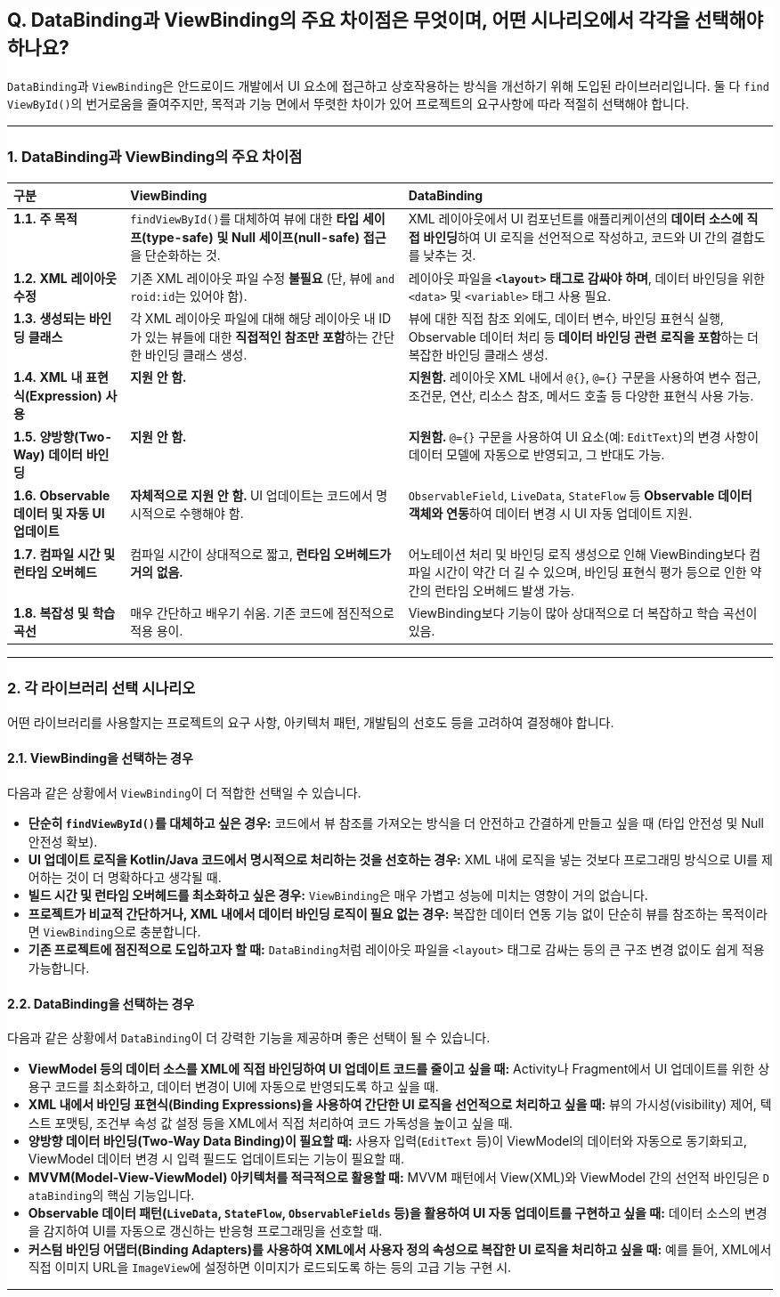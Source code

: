 
## Q. DataBinding과 ViewBinding의 주요 차이점은 무엇이며, 어떤 시나리오에서 각각을 선택해야 하나요?

`DataBinding`과 `ViewBinding`은 안드로이드 개발에서 UI 요소에 접근하고 상호작용하는 방식을 개선하기 위해 도입된 라이브러리입니다. 둘 다 `findViewById()`의 번거로움을 줄여주지만, 목적과 기능 면에서 뚜렷한 차이가 있어 프로젝트의 요구사항에 따라 적절히 선택해야 합니다.

---

### 1. DataBinding과 ViewBinding의 주요 차이점

| 구분 | ViewBinding | DataBinding |
| :--- | :--- | :--- |
| **1.1. 주 목적** | `findViewById()`를 대체하여 뷰에 대한 **타입 세이프(type-safe) 및 Null 세이프(null-safe) 접근**을 단순화하는 것. | XML 레이아웃에서 UI 컴포넌트를 애플리케이션의 **데이터 소스에 직접 바인딩**하여 UI 로직을 선언적으로 작성하고, 코드와 UI 간의 결합도를 낮추는 것. |
| **1.2. XML 레이아웃 수정** | 기존 XML 레이아웃 파일 수정 **불필요** (단, 뷰에 `android:id`는 있어야 함). | 레이아웃 파일을 **`<layout>` 태그로 감싸야 하며**, 데이터 바인딩을 위한 `<data>` 및 `<variable>` 태그 사용 필요. |
| **1.3. 생성되는 바인딩 클래스** | 각 XML 레이아웃 파일에 대해 해당 레이아웃 내 ID가 있는 뷰들에 대한 **직접적인 참조만 포함**하는 간단한 바인딩 클래스 생성. | 뷰에 대한 직접 참조 외에도, 데이터 변수, 바인딩 표현식 실행, Observable 데이터 처리 등 **데이터 바인딩 관련 로직을 포함**하는 더 복잡한 바인딩 클래스 생성. |
| **1.4. XML 내 표현식(Expression) 사용** | **지원 안 함.** | **지원함.** 레이아웃 XML 내에서 `@{}`, `@={}` 구문을 사용하여 변수 접근, 조건문, 연산, 리소스 참조, 메서드 호출 등 다양한 표현식 사용 가능. |
| **1.5. 양방향(Two-Way) 데이터 바인딩** | **지원 안 함.** | **지원함.** `@={}` 구문을 사용하여 UI 요소(예: `EditText`)의 변경 사항이 데이터 모델에 자동으로 반영되고, 그 반대도 가능. |
| **1.6. Observable 데이터 및 자동 UI 업데이트** | **자체적으로 지원 안 함.** UI 업데이트는 코드에서 명시적으로 수행해야 함. | `ObservableField`, `LiveData`, `StateFlow` 등 **Observable 데이터 객체와 연동**하여 데이터 변경 시 UI 자동 업데이트 지원. |
| **1.7. 컴파일 시간 및 런타임 오버헤드** | 컴파일 시간이 상대적으로 짧고, **런타임 오버헤드가 거의 없음.** | 어노테이션 처리 및 바인딩 로직 생성으로 인해 ViewBinding보다 컴파일 시간이 약간 더 길 수 있으며, 바인딩 표현식 평가 등으로 인한 약간의 런타임 오버헤드 발생 가능. |
| **1.8. 복잡성 및 학습 곡선** | 매우 간단하고 배우기 쉬움. 기존 코드에 점진적으로 적용 용이. | ViewBinding보다 기능이 많아 상대적으로 더 복잡하고 학습 곡선이 있음. |

---

### 2. 각 라이브러리 선택 시나리오

어떤 라이브러리를 사용할지는 프로젝트의 요구 사항, 아키텍처 패턴, 개발팀의 선호도 등을 고려하여 결정해야 합니다.

#### 2.1. ViewBinding을 선택하는 경우

다음과 같은 상황에서 `ViewBinding`이 더 적합한 선택일 수 있습니다.

* **단순히 `findViewById()`를 대체하고 싶은 경우:**
    코드에서 뷰 참조를 가져오는 방식을 더 안전하고 간결하게 만들고 싶을 때 (타입 안전성 및 Null 안전성 확보).
* **UI 업데이트 로직을 Kotlin/Java 코드에서 명시적으로 처리하는 것을 선호하는 경우:**
    XML 내에 로직을 넣는 것보다 프로그래밍 방식으로 UI를 제어하는 것이 더 명확하다고 생각될 때.
* **빌드 시간 및 런타임 오버헤드를 최소화하고 싶은 경우:**
    `ViewBinding`은 매우 가볍고 성능에 미치는 영향이 거의 없습니다.
* **프로젝트가 비교적 간단하거나, XML 내에서 데이터 바인딩 로직이 필요 없는 경우:**
    복잡한 데이터 연동 기능 없이 단순히 뷰를 참조하는 목적이라면 `ViewBinding`으로 충분합니다.
* **기존 프로젝트에 점진적으로 도입하고자 할 때:**
    `DataBinding`처럼 레이아웃 파일을 `<layout>` 태그로 감싸는 등의 큰 구조 변경 없이도 쉽게 적용 가능합니다.

#### 2.2. DataBinding을 선택하는 경우

다음과 같은 상황에서 `DataBinding`이 더 강력한 기능을 제공하며 좋은 선택이 될 수 있습니다.

* **ViewModel 등의 데이터 소스를 XML에 직접 바인딩하여 UI 업데이트 코드를 줄이고 싶을 때:**
    Activity나 Fragment에서 UI 업데이트를 위한 상용구 코드를 최소화하고, 데이터 변경이 UI에 자동으로 반영되도록 하고 싶을 때.
* **XML 내에서 바인딩 표현식(Binding Expressions)을 사용하여 간단한 UI 로직을 선언적으로 처리하고 싶을 때:**
    뷰의 가시성(visibility) 제어, 텍스트 포맷팅, 조건부 속성 값 설정 등을 XML에서 직접 처리하여 코드 가독성을 높이고 싶을 때.
* **양방향 데이터 바인딩(Two-Way Data Binding)이 필요할 때:**
    사용자 입력(`EditText` 등)이 ViewModel의 데이터와 자동으로 동기화되고, ViewModel 데이터 변경 시 입력 필드도 업데이트되는 기능이 필요할 때.
* **MVVM(Model-View-ViewModel) 아키텍처를 적극적으로 활용할 때:**
    MVVM 패턴에서 View(XML)와 ViewModel 간의 선언적 바인딩은 `DataBinding`의 핵심 기능입니다.
* **Observable 데이터 패턴(`LiveData`, `StateFlow`, `ObservableFields` 등)을 활용하여 UI 자동 업데이트를 구현하고 싶을 때:**
    데이터 소스의 변경을 감지하여 UI를 자동으로 갱신하는 반응형 프로그래밍을 선호할 때.
* **커스텀 바인딩 어댑터(Binding Adapters)를 사용하여 XML에서 사용자 정의 속성으로 복잡한 UI 로직을 처리하고 싶을 때:**
    예를 들어, XML에서 직접 이미지 URL을 `ImageView`에 설정하면 이미지가 로드되도록 하는 등의 고급 기능 구현 시.

---